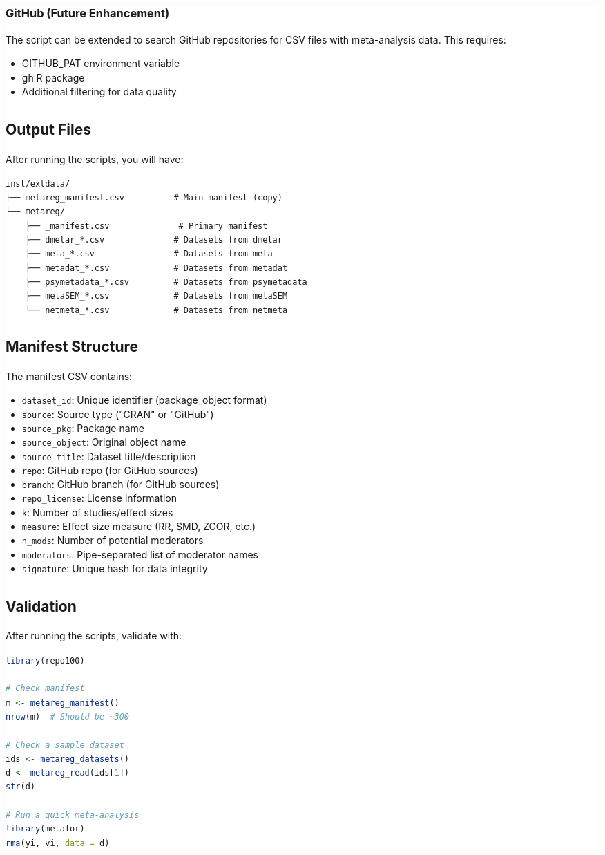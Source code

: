 ### GitHub (Future Enhancement)
The script can be extended to search GitHub repositories for CSV files with meta-analysis data. This requires:
- GITHUB_PAT environment variable
- gh R package
- Additional filtering for data quality

## Output Files

After running the scripts, you will have:

```
inst/extdata/
├── metareg_manifest.csv          # Main manifest (copy)
└── metareg/
    ├── _manifest.csv              # Primary manifest
    ├── dmetar_*.csv              # Datasets from dmetar
    ├── meta_*.csv                # Datasets from meta
    ├── metadat_*.csv             # Datasets from metadat
    ├── psymetadata_*.csv         # Datasets from psymetadata
    ├── metaSEM_*.csv             # Datasets from metaSEM
    └── netmeta_*.csv             # Datasets from netmeta
```

## Manifest Structure

The manifest CSV contains:
- `dataset_id`: Unique identifier (package_object format)
- `source`: Source type ("CRAN" or "GitHub")
- `source_pkg`: Package name
- `source_object`: Original object name
- `source_title`: Dataset title/description
- `repo`: GitHub repo (for GitHub sources)
- `branch`: GitHub branch (for GitHub sources)
- `repo_license`: License information
- `k`: Number of studies/effect sizes
- `measure`: Effect size measure (RR, SMD, ZCOR, etc.)
- `n_mods`: Number of potential moderators
- `moderators`: Pipe-separated list of moderator names
- `signature`: Unique hash for data integrity

## Validation

After running the scripts, validate with:

```r
library(repo100)

# Check manifest
m <- metareg_manifest()
nrow(m)  # Should be ~300

# Check a sample dataset
ids <- metareg_datasets()
d <- metareg_read(ids[1])
str(d)

# Run a quick meta-analysis
library(metafor)
rma(yi, vi, data = d)
```
